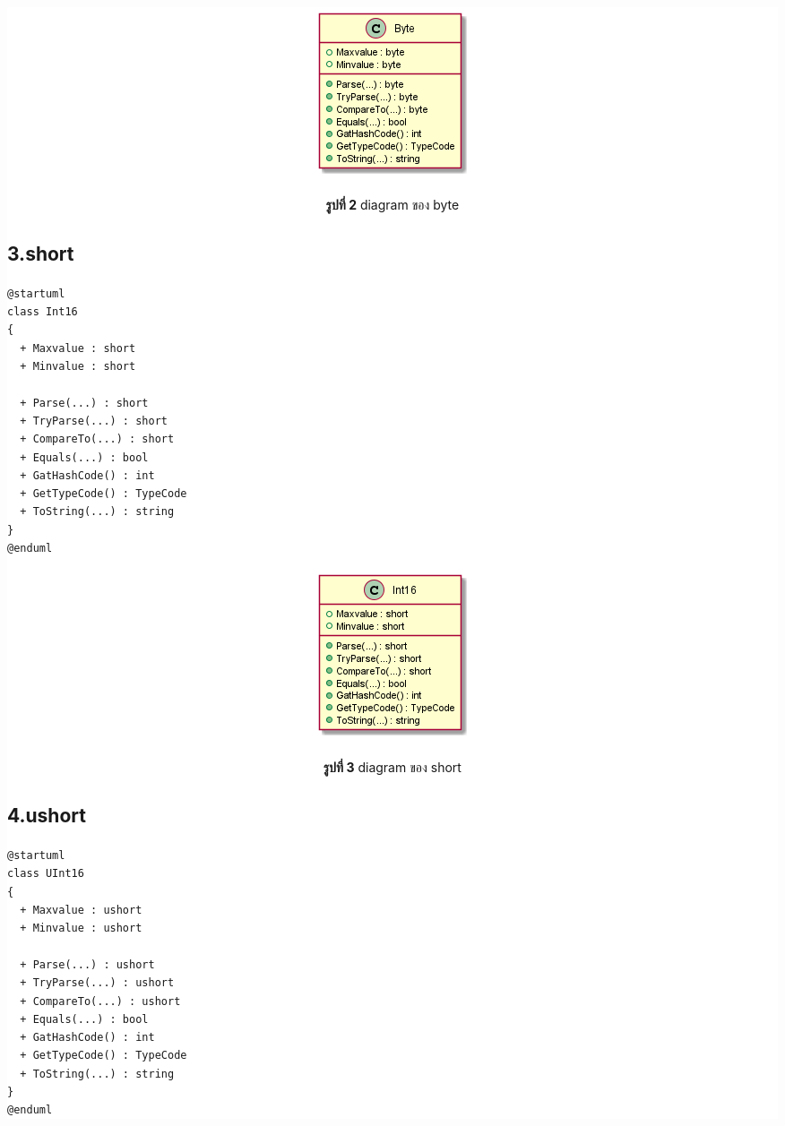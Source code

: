 <p align = "center"> <img src ="./Pic/02byte.png"> </p>
<p align = "center"> <b>รูปที่ 2</b> diagram ของ byte </p>

## 3.short ##

``` puml
@startuml
class Int16
{
  + Maxvalue : short
  + Minvalue : short

  + Parse(...) : short 
  + TryParse(...) : short
  + CompareTo(...) : short
  + Equals(...) : bool
  + GatHashCode() : int
  + GetTypeCode() : TypeCode
  + ToString(...) : string
}
@enduml
```

<p align = "center"> <img src ="./Pic/03short.png"> </p>
<p align = "center"> <b>รูปที่ 3</b> diagram ของ short </p>

## 4.ushort ##

``` puml
@startuml
class UInt16
{
  + Maxvalue : ushort
  + Minvalue : ushort

  + Parse(...) : ushort 
  + TryParse(...) : ushort
  + CompareTo(...) : ushort
  + Equals(...) : bool
  + GatHashCode() : int
  + GetTypeCode() : TypeCode
  + ToString(...) : string
}
@enduml
```